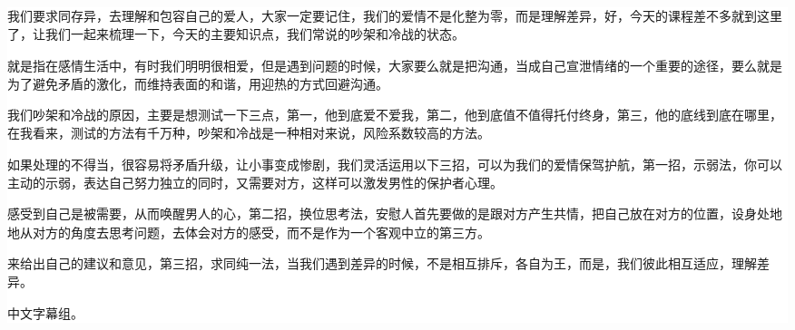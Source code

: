 我们要求同存异，去理解和包容自己的爱人，大家一定要记住，我们的爱情不是化整为零，而是理解差异，好，今天的课程差不多就到这里了，让我们一起来梳理一下，今天的主要知识点，我们常说的吵架和冷战的状态。

就是指在感情生活中，有时我们明明很相爱，但是遇到问题的时候，大家要么就是把沟通，当成自己宣泄情绪的一个重要的途径，要么就是为了避免矛盾的激化，而维持表面的和谐，用迎热的方式回避沟通。

我们吵架和冷战的原因，主要是想测试一下三点，第一，他到底爱不爱我，第二，他到底值不值得托付终身，第三，他的底线到底在哪里，在我看来，测试的方法有千万种，吵架和冷战是一种相对来说，风险系数较高的方法。

如果处理的不得当，很容易将矛盾升级，让小事变成惨剧，我们灵活运用以下三招，可以为我们的爱情保驾护航，第一招，示弱法，你可以主动的示弱，表达自己努力独立的同时，又需要对方，这样可以激发男性的保护者心理。

感受到自己是被需要，从而唤醒男人的心，第二招，换位思考法，安慰人首先要做的是跟对方产生共情，把自己放在对方的位置，设身处地地从对方的角度去思考问题，去体会对方的感受，而不是作为一个客观中立的第三方。

来给出自己的建议和意见，第三招，求同纯一法，当我们遇到差异的时候，不是相互排斥，各自为王，而是，我们彼此相互适应，理解差异。

中文字幕组。